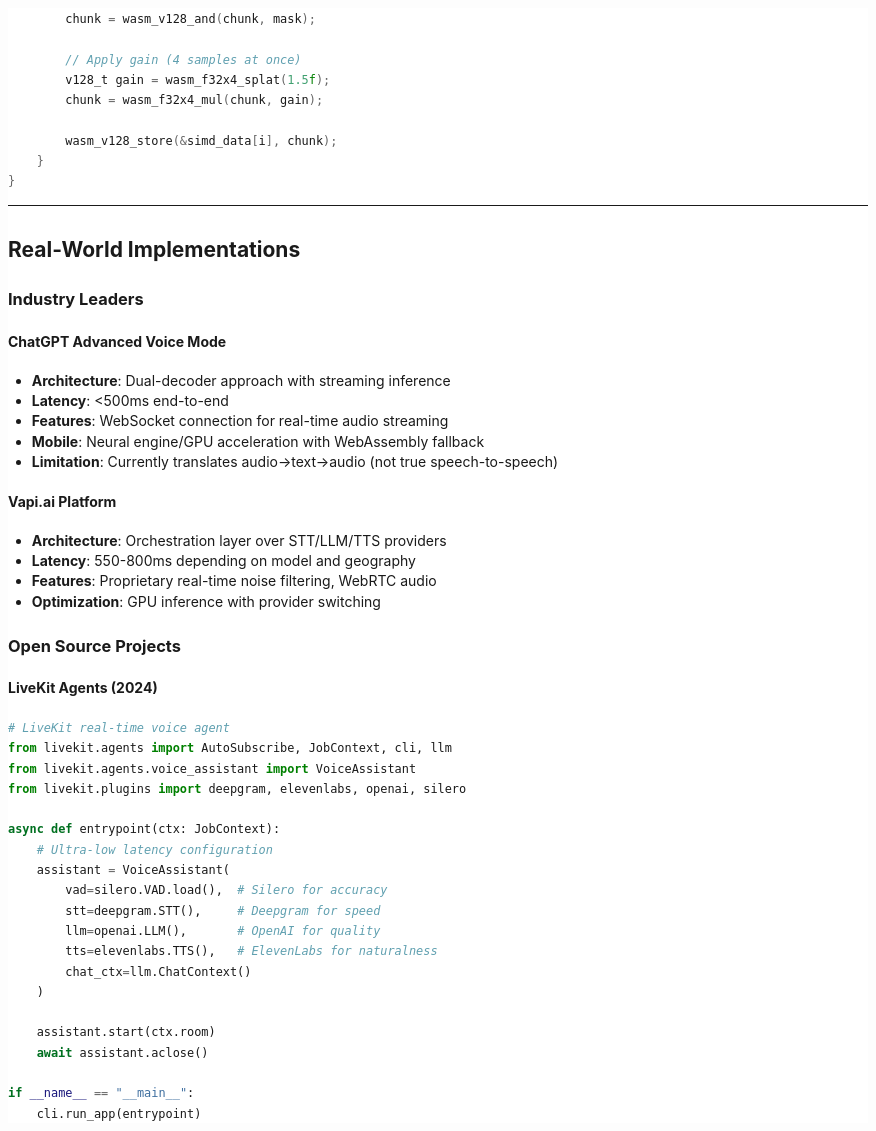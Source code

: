 ```c
        chunk = wasm_v128_and(chunk, mask);
        
        // Apply gain (4 samples at once)
        v128_t gain = wasm_f32x4_splat(1.5f);
        chunk = wasm_f32x4_mul(chunk, gain);
        
        wasm_v128_store(&simd_data[i], chunk);
    }
}
```

---

## Real-World Implementations

### Industry Leaders

#### ChatGPT Advanced Voice Mode
- **Architecture**: Dual-decoder approach with streaming inference
- **Latency**: <500ms end-to-end
- **Features**: WebSocket connection for real-time audio streaming
- **Mobile**: Neural engine/GPU acceleration with WebAssembly fallback
- **Limitation**: Currently translates audio->text->audio (not true speech-to-speech)

#### Vapi.ai Platform
- **Architecture**: Orchestration layer over STT/LLM/TTS providers
- **Latency**: 550-800ms depending on model and geography
- **Features**: Proprietary real-time noise filtering, WebRTC audio
- **Optimization**: GPU inference with provider switching

### Open Source Projects

#### LiveKit Agents (2024)
```python
# LiveKit real-time voice agent
from livekit.agents import AutoSubscribe, JobContext, cli, llm
from livekit.agents.voice_assistant import VoiceAssistant
from livekit.plugins import deepgram, elevenlabs, openai, silero

async def entrypoint(ctx: JobContext):
    # Ultra-low latency configuration
    assistant = VoiceAssistant(
        vad=silero.VAD.load(),  # Silero for accuracy
        stt=deepgram.STT(),     # Deepgram for speed
        llm=openai.LLM(),       # OpenAI for quality
        tts=elevenlabs.TTS(),   # ElevenLabs for naturalness
        chat_ctx=llm.ChatContext()
    )
    
    assistant.start(ctx.room)
    await assistant.aclose()

if __name__ == "__main__":
    cli.run_app(entrypoint)
```
